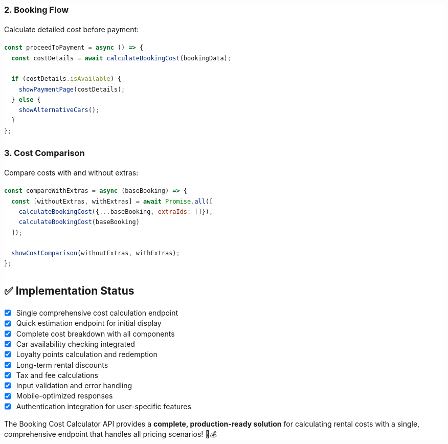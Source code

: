 
### **2. Booking Flow**
Calculate detailed cost before payment:
```javascript
const proceedToPayment = async () => {
  const costDetails = await calculateBookingCost(bookingData);
  
  if (costDetails.isAvailable) {
    showPaymentPage(costDetails);
  } else {
    showAlternativeCars();
  }
};
```

### **3. Cost Comparison**
Compare costs with and without extras:
```javascript
const compareWithExtras = async (baseBooking) => {
  const [withoutExtras, withExtras] = await Promise.all([
    calculateBookingCost({...baseBooking, extraIds: []}),
    calculateBookingCost(baseBooking)
  ]);
  
  showCostComparison(withoutExtras, withExtras);
};
```

## ✅ Implementation Status

- [x] Single comprehensive cost calculation endpoint
- [x] Quick estimation endpoint for initial display
- [x] Complete cost breakdown with all components
- [x] Car availability checking integrated
- [x] Loyalty points calculation and redemption
- [x] Long-term rental discounts
- [x] Tax and fee calculations
- [x] Input validation and error handling
- [x] Mobile-optimized responses
- [x] Authentication integration for user-specific features

The Booking Cost Calculator API provides a **complete, production-ready solution** for calculating rental costs with a single, comprehensive endpoint that handles all pricing scenarios! 🚀💰
